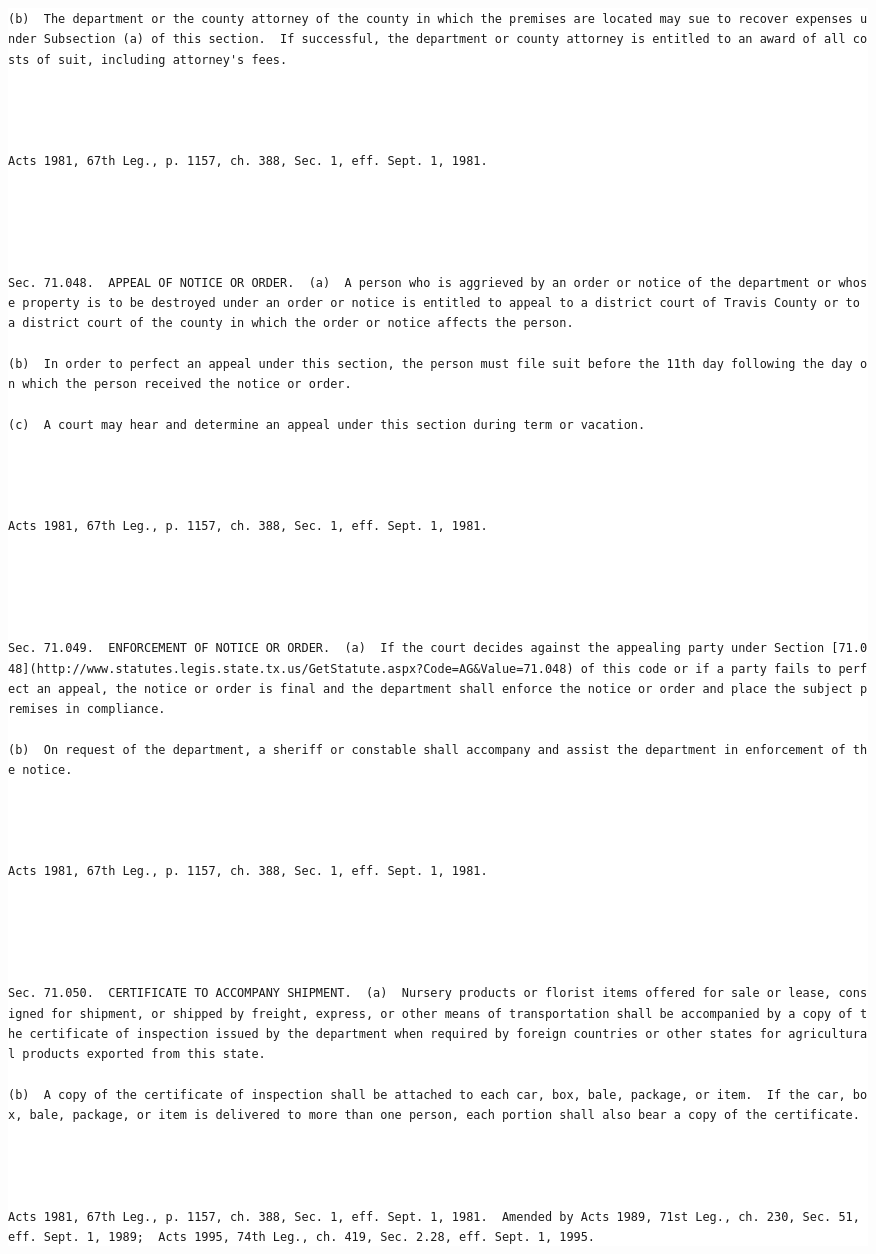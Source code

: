     (b)  The department or the county attorney of the county in which the premises are located may sue to recover expenses under Subsection (a) of this section.  If successful, the department or county attorney is entitled to an award of all costs of suit, including attorney's fees.
    
    
    
    
    Acts 1981, 67th Leg., p. 1157, ch. 388, Sec. 1, eff. Sept. 1, 1981.
    
    
    
    
    
    Sec. 71.048.  APPEAL OF NOTICE OR ORDER.  (a)  A person who is aggrieved by an order or notice of the department or whose property is to be destroyed under an order or notice is entitled to appeal to a district court of Travis County or to a district court of the county in which the order or notice affects the person.
    
    (b)  In order to perfect an appeal under this section, the person must file suit before the 11th day following the day on which the person received the notice or order.
    
    (c)  A court may hear and determine an appeal under this section during term or vacation.
    
    
    
    
    Acts 1981, 67th Leg., p. 1157, ch. 388, Sec. 1, eff. Sept. 1, 1981.
    
    
    
    
    
    Sec. 71.049.  ENFORCEMENT OF NOTICE OR ORDER.  (a)  If the court decides against the appealing party under Section [71.048](http://www.statutes.legis.state.tx.us/GetStatute.aspx?Code=AG&Value=71.048) of this code or if a party fails to perfect an appeal, the notice or order is final and the department shall enforce the notice or order and place the subject premises in compliance.
    
    (b)  On request of the department, a sheriff or constable shall accompany and assist the department in enforcement of the notice.
    
    
    
    
    Acts 1981, 67th Leg., p. 1157, ch. 388, Sec. 1, eff. Sept. 1, 1981.
    
    
    
    
    
    Sec. 71.050.  CERTIFICATE TO ACCOMPANY SHIPMENT.  (a)  Nursery products or florist items offered for sale or lease, consigned for shipment, or shipped by freight, express, or other means of transportation shall be accompanied by a copy of the certificate of inspection issued by the department when required by foreign countries or other states for agricultural products exported from this state.
    
    (b)  A copy of the certificate of inspection shall be attached to each car, box, bale, package, or item.  If the car, box, bale, package, or item is delivered to more than one person, each portion shall also bear a copy of the certificate.
    
    
    
    
    Acts 1981, 67th Leg., p. 1157, ch. 388, Sec. 1, eff. Sept. 1, 1981.  Amended by Acts 1989, 71st Leg., ch. 230, Sec. 51, eff. Sept. 1, 1989;  Acts 1995, 74th Leg., ch. 419, Sec. 2.28, eff. Sept. 1, 1995.
    
    
    
    
    